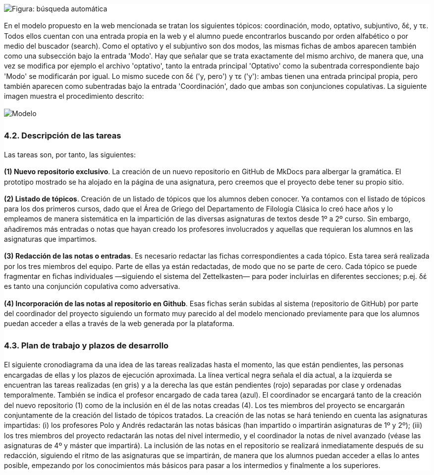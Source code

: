 ![Figura: búsqueda automática](images/Busqueda_Subjuntivo.png)

En el modelo propuesto en la web mencionada se tratan los siguientes tópicos: coordinación, modo, optativo, subjuntivo, δέ, y τε. Todos ellos cuentan con una entrada propia en la web y el alumno puede encontrarlos buscando por orden alfabético o por medio del buscador (search). Como el optativo y el subjuntivo son dos modos, las mismas fichas de ambos aparecen también como una subsección bajo la entrada 'Modo'. Hay que señalar que se trata exactamente del mismo archivo, de manera que, una vez se modifica por ejemplo el archivo 'optativo', tanto la entrada principal 'Optativo' como la subentrada correspondiente bajo 'Modo' se modificarán por igual. Lo mismo sucede con δέ ('y, pero') y τε ('y'): ambas tienen una entrada principal propia, pero también aparecen como subentradas bajo la entrada 'Coordinación', dado que ambas son conjunciones copulativas. La siguiente imagen muestra el procedimiento descrito:

![Modelo](images/grammar.png)

### 4.2. Descripción de las tareas

Las tareas son, por tanto, las siguientes:

**(1) Nuevo repositorio exclusivo**. La creación de un nuevo repositorio en GitHub de MkDocs para albergar la gramática. El prototipo mostrado se ha alojado en la página de una asignatura, pero creemos que el proyecto debe tener su propio sitio.

**(2) Listado de tópicos**. Creación de un listado de tópicos que los alumnos deben conocer. Ya contamos con el listado de tópicos para los dos primeros cursos, dado que el Área de Griego del Departamento de Filología Clásica lo creó hace años y lo empleamos de manera sistemática en la impartición de las diversas asignaturas de textos desde 1º a 2º curso. Sin embargo, añadiremos más entradas o notas que hayan creado los profesores involucrados y aquellas que requieran los alumnos en las asignaturas que impartimos.

**(3) Redacción de las notas o entradas**. Es necesario redactar las fichas correspondientes a cada tópico. Esta tarea será realizada por los tres miembros del equipo. Parte de ellas ya están redactadas, de modo que no se parte de cero. Cada tópico se puede fragmentar en fichas individuales —siguiendo el sistema del Zettelkasten— para poder incluirlas en diferentes secciones; p.ej. δέ es tanto una conjunción copulativa como adversativa.

**(4) Incorporación de las notas al repositorio en Github**. Esas fichas serán subidas al sistema (repositorio de GitHub) por parte del coordinador del proyecto siguiendo un formato muy parecido al del modelo mencionado previamente para que los alumnos puedan acceder a ellas a través de la web generada por la plataforma.

### 4.3. Plan de trabajo y plazos de desarrollo

El siguiente cronodiagrama da una idea de las tareas realizadas hasta el momento, las que están pendientes, las personas encargadas de ellas y los plazos de ejecución aproximada. La línea vertical negra señala el día actual, a la izquierda se encuentran las tareas realizadas (en gris) y a la derecha las que están pendientes (rojo) separadas por clase y ordenadas temporalmente. También se indica el profesor encargado de cada tarea (azul). El coordinador se encargará tanto de la creación del nuevo repositorio (1) como de la inclusión en él de las notas creadas (4). Los tes miembros del proyecto se encargarán conjuntamente de la creación del listado de tópicos tratados. La creación de las notas se hará teniendo en cuenta las asignaturas impartidas: (i) los profesores Polo y Andrés redactarán las notas básicas (han impartido o impartirán asignaturas de 1º y 2º); (iii) los tres miembros del proyecto redactarán las notas del nivel intermedio, y el coordinador la notas de nivel avanzado (véase las asignaturas de 4º y máster que impartirá). La inclusión de las notas en el repositorio se realizará inmediatamente después de su redacción, siguiendo el ritmo de las asignaturas que se impartirán, de manera que los alumnos puedan acceder a ellas lo antes posible, empezando por los conocimientos más básicos para pasar a los intermedios y finalmente a los superiores.
